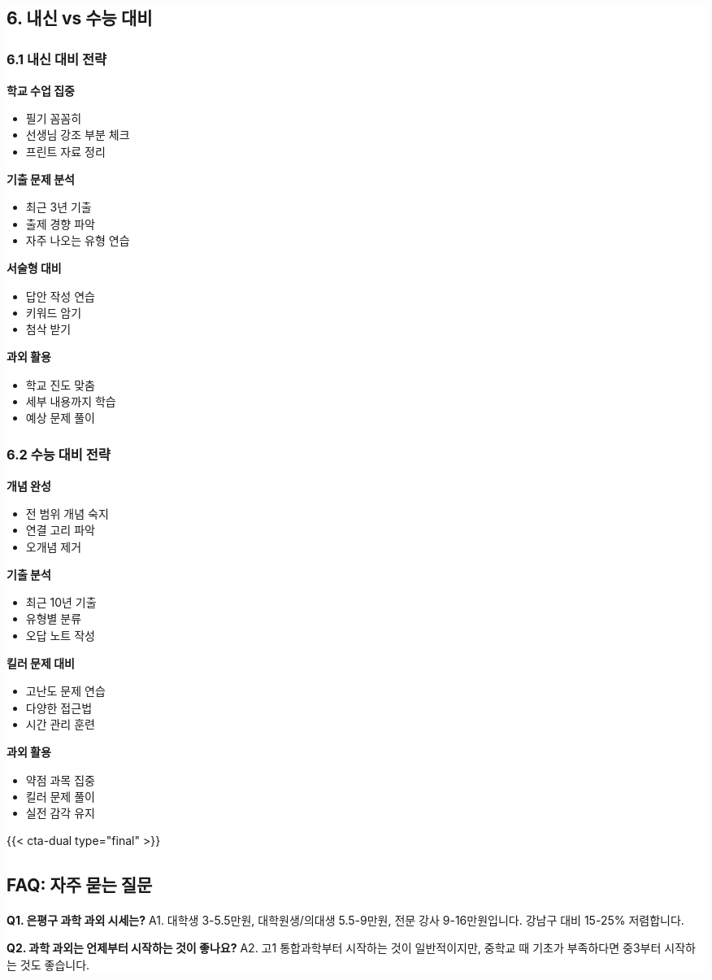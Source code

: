 ## 6. 내신 vs 수능 대비

### 6.1 내신 대비 전략

**학교 수업 집중**
- 필기 꼼꼼히
- 선생님 강조 부분 체크
- 프린트 자료 정리

**기출 문제 분석**
- 최근 3년 기출
- 출제 경향 파악
- 자주 나오는 유형 연습

**서술형 대비**
- 답안 작성 연습
- 키워드 암기
- 첨삭 받기

**과외 활용**
- 학교 진도 맞춤
- 세부 내용까지 학습
- 예상 문제 풀이

### 6.2 수능 대비 전략

**개념 완성**
- 전 범위 개념 숙지
- 연결 고리 파악
- 오개념 제거

**기출 분석**
- 최근 10년 기출
- 유형별 분류
- 오답 노트 작성

**킬러 문제 대비**
- 고난도 문제 연습
- 다양한 접근법
- 시간 관리 훈련

**과외 활용**
- 약점 과목 집중
- 킬러 문제 풀이
- 실전 감각 유지

{{< cta-dual type="final" >}}

## FAQ: 자주 묻는 질문

**Q1. 은평구 과학 과외 시세는?**
A1. 대학생 3-5.5만원, 대학원생/의대생 5.5-9만원, 전문 강사 9-16만원입니다. 강남구 대비 15-25% 저렴합니다.

**Q2. 과학 과외는 언제부터 시작하는 것이 좋나요?**
A2. 고1 통합과학부터 시작하는 것이 일반적이지만, 중학교 때 기초가 부족하다면 중3부터 시작하는 것도 좋습니다.
